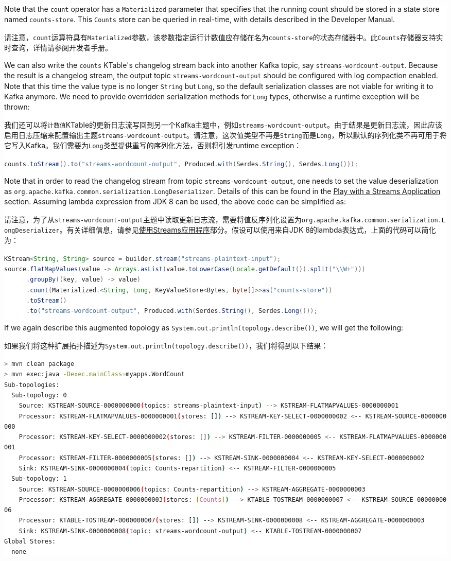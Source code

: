 Note that the ```count``` operator has a ```Materialized``` parameter that specifies that the running count should be stored in a state store named ```counts-store```. This ```Counts``` store can be queried in real-time, with details described in the Developer Manual.

请注意，```count```运算符具有```Materialized```参数，该参数指定运行计数值应存储在名为```counts-store```的状态存储器中。此```Counts```存储器支持实时查询，详情请参阅开发者手册。

We can also write the ```counts``` KTable's changelog stream back into another Kafka topic, say ```streams-wordcount-output```. Because the result is a changelog stream, the output topic ```streams-wordcount-output``` should be configured with log compaction enabled. Note that this time the value type is no longer ```String``` but ```Long```, so the default serialization classes are not viable for writing it to Kafka anymore. We need to provide overridden serialization methods for ```Long``` types, otherwise a runtime exception will be thrown:

我们还可以将```计数值```KTable的更新日志流写回到另一个Kafka主题中，例如```streams-wordcount-output```。由于结果是更新日志流，因此应该启用日志压缩来配置输出主题```streams-wordcount-output```。请注意，这次值类型不再是```String```而是```Long```，所以默认的序列化类不再可用于将它写入Kafka。我们需要为```Long```类型提供重写的序列化方法，否则将引发runtime exception：

```Java	
counts.toStream().to("streams-wordcount-output", Produced.with(Serdes.String(), Serdes.Long()));
```

Note that in order to read the changelog stream from topic ```streams-wordcount-output```, one needs to set the value deserialization as ```org.apache.kafka.common.serialization.LongDeserializer```. Details of this can be found in the [Play with a Streams Application](run_demo_app.md) section. Assuming lambda expression from JDK 8 can be used, the above code can be simplified as:

请注意，为了从```streams-wordcount-output```主题中读取更新日志流，需要将值反序列化设置为```org.apache.kafka.common.serialization.LongDeserializer```。有关详细信息，请参见[使用Streams应用程序](run_demo_app.md)部分。假设可以使用来自JDK 8的lambda表达式，上面的代码可以简化为：

```Java	
KStream<String, String> source = builder.stream("streams-plaintext-input");
source.flatMapValues(value -> Arrays.asList(value.toLowerCase(Locale.getDefault()).split("\\W+")))
      .groupBy((key, value) -> value)
      .count(Materialized.<String, Long, KeyValueStore<Bytes, byte[]>>as("counts-store"))
      .toStream()
      .to("streams-wordcount-output", Produced.with(Serdes.String(), Serdes.Long()));
```

If we again describe this augmented topology as ```System.out.println(topology.describe())```, we will get the following:

如果我们将这种扩展拓扑描述为```System.out.println(topology.describe())```，我们将得到以下结果：

```bash
> mvn clean package
> mvn exec:java -Dexec.mainClass=myapps.WordCount
Sub-topologies:
  Sub-topology: 0
    Source: KSTREAM-SOURCE-0000000000(topics: streams-plaintext-input) --> KSTREAM-FLATMAPVALUES-0000000001
    Processor: KSTREAM-FLATMAPVALUES-0000000001(stores: []) --> KSTREAM-KEY-SELECT-0000000002 <-- KSTREAM-SOURCE-0000000000
    Processor: KSTREAM-KEY-SELECT-0000000002(stores: []) --> KSTREAM-FILTER-0000000005 <-- KSTREAM-FLATMAPVALUES-0000000001
    Processor: KSTREAM-FILTER-0000000005(stores: []) --> KSTREAM-SINK-0000000004 <-- KSTREAM-KEY-SELECT-0000000002
    Sink: KSTREAM-SINK-0000000004(topic: Counts-repartition) <-- KSTREAM-FILTER-0000000005
  Sub-topology: 1
    Source: KSTREAM-SOURCE-0000000006(topics: Counts-repartition) --> KSTREAM-AGGREGATE-0000000003
    Processor: KSTREAM-AGGREGATE-0000000003(stores: [Counts]) --> KTABLE-TOSTREAM-0000000007 <-- KSTREAM-SOURCE-0000000006
    Processor: KTABLE-TOSTREAM-0000000007(stores: []) --> KSTREAM-SINK-0000000008 <-- KSTREAM-AGGREGATE-0000000003
    Sink: KSTREAM-SINK-0000000008(topic: streams-wordcount-output) <-- KTABLE-TOSTREAM-0000000007
Global Stores:
  none
```

